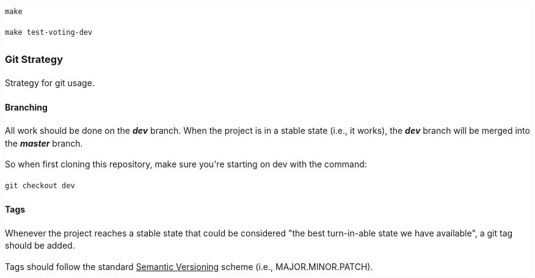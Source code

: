 ```make```

```make test-voting-dev```

### Git Strategy

Strategy for git usage.

#### Branching

All work should be done on the ***dev*** branch. When the project is in a stable state (i.e., it works), the ***dev*** branch will be merged into the ***master*** branch.

So when first cloning this repository, make sure you're starting on dev with the command:

```git checkout dev```

#### Tags

Whenever the project reaches a stable state that could be considered "the best turn-in-able state we have available", a git tag should be added.

Tags should follow the standard [Semantic Versioning](https://semver.org/) scheme (i.e., MAJOR.MINOR.PATCH).



